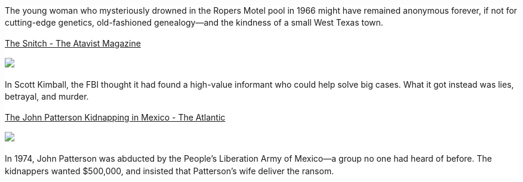 </div>

The young woman who mysteriously drowned in the Ropers Motel pool in
1966 might have remained anonymous forever, if not for cutting-edge
genetics, old-fashioned genealogy—and the kindness of a small West Texas
town.

</div>

<div class="card">

<div class="card-title">

[The Snitch - The Atavist
Magazine](https://magazine.atavist.com/the-snitch-fbi-scott-kimball-informant-killer-colorado?fbclid=IwAR2JsTDgsKgVsPlXGgkRPAUONZzLYpegtXTqYDmkboZvINX391B8BlYFK2k)

</div>

<div class="card-image">

[![](https://magazine.atavist.com/wp-content/uploads/2021/05/thesnitch_headerCROP.jpg)](https://magazine.atavist.com/the-snitch-fbi-scott-kimball-informant-killer-colorado?fbclid=IwAR2JsTDgsKgVsPlXGgkRPAUONZzLYpegtXTqYDmkboZvINX391B8BlYFK2k)

</div>

In Scott Kimball, the FBI thought it had found a high-value informant
who could help solve big cases. What it got instead was lies, betrayal,
and murder.

</div>

<div class="card">

<div class="card-title">

[The John Patterson Kidnapping in Mexico - The
Atlantic](https://www.theatlantic.com/magazine/archive/2021/05/john-patterson-kidnapping-mexico/618396)

</div>

<div class="card-image">

[![](https://cdn.theatlantic.com/thumbor/rSKQZK1FfTaXH6nIxQkcrFpLpBw=/0x43:2000x1085/1200x625/media/img/2021/04/KoernerOpenerFullhp/original.jpg)](https://www.theatlantic.com/magazine/archive/2021/05/john-patterson-kidnapping-mexico/618396)

</div>

In 1974, John Patterson was abducted by the People’s Liberation Army of
Mexico—a group no one had heard of before. The kidnappers wanted
\$500,000, and insisted that Patterson’s wife deliver the ransom.

</div>

<div class="card">

<div class="card-title">
